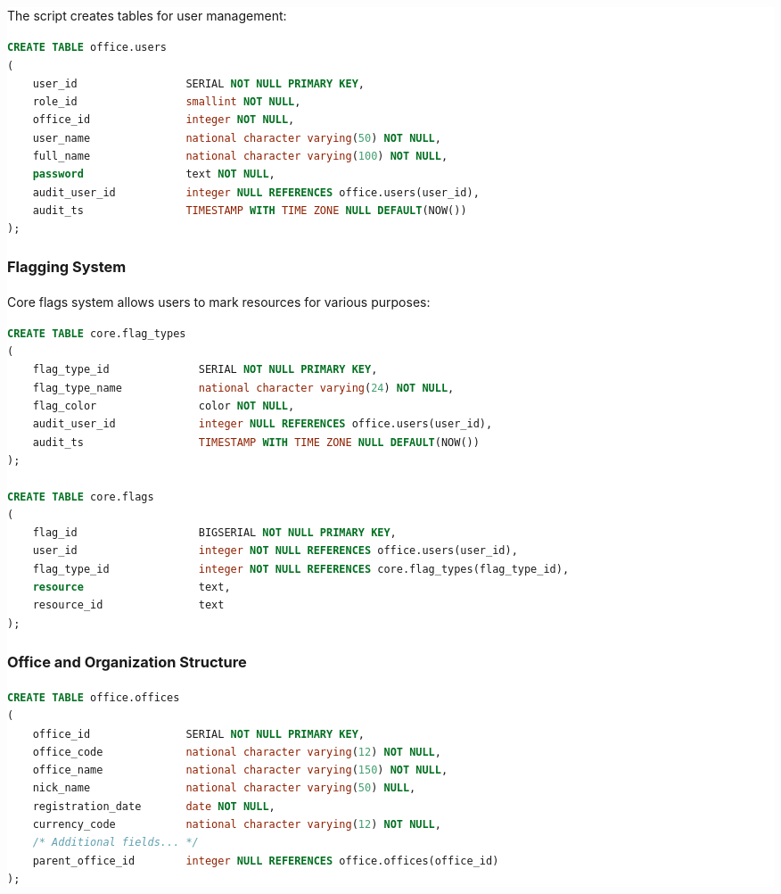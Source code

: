 The script creates tables for user management:

```sql
CREATE TABLE office.users
(
    user_id                 SERIAL NOT NULL PRIMARY KEY,
    role_id                 smallint NOT NULL,
    office_id               integer NOT NULL,
    user_name               national character varying(50) NOT NULL,
    full_name               national character varying(100) NOT NULL,
    password                text NOT NULL,
    audit_user_id           integer NULL REFERENCES office.users(user_id),
    audit_ts                TIMESTAMP WITH TIME ZONE NULL DEFAULT(NOW())
);
```

### Flagging System

Core flags system allows users to mark resources for various purposes:

```sql
CREATE TABLE core.flag_types
(
    flag_type_id              SERIAL NOT NULL PRIMARY KEY,
    flag_type_name            national character varying(24) NOT NULL,
    flag_color                color NOT NULL,
    audit_user_id             integer NULL REFERENCES office.users(user_id),
    audit_ts                  TIMESTAMP WITH TIME ZONE NULL DEFAULT(NOW())
);

CREATE TABLE core.flags
(
    flag_id                   BIGSERIAL NOT NULL PRIMARY KEY,
    user_id                   integer NOT NULL REFERENCES office.users(user_id),
    flag_type_id              integer NOT NULL REFERENCES core.flag_types(flag_type_id),
    resource                  text,
    resource_id               text
);
```

### Office and Organization Structure

```sql
CREATE TABLE office.offices
(
    office_id               SERIAL NOT NULL PRIMARY KEY,
    office_code             national character varying(12) NOT NULL,
    office_name             national character varying(150) NOT NULL,
    nick_name               national character varying(50) NULL,
    registration_date       date NOT NULL,
    currency_code           national character varying(12) NOT NULL,
    /* Additional fields... */
    parent_office_id        integer NULL REFERENCES office.offices(office_id)
);
```
